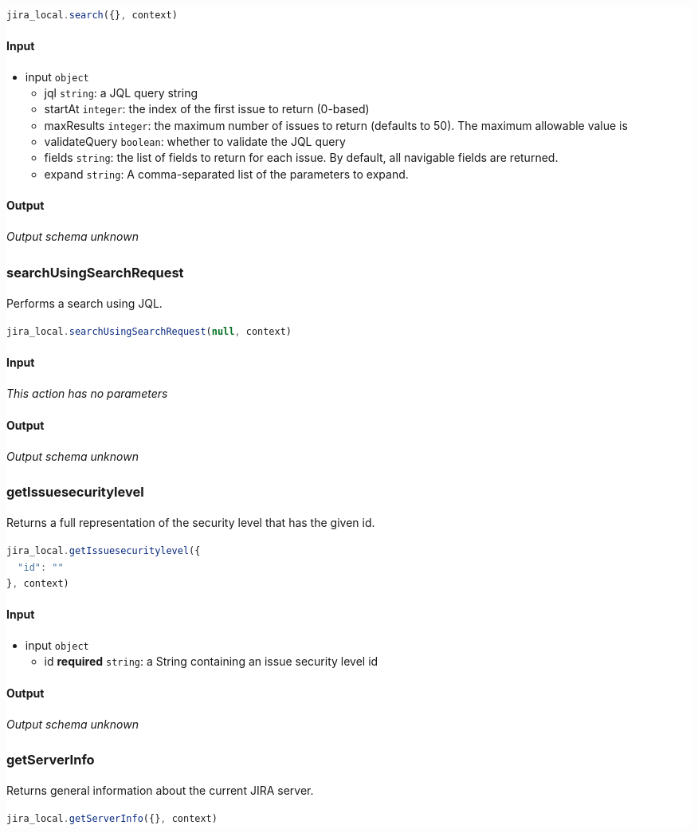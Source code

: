 
```js
jira_local.search({}, context)
```

#### Input
* input `object`
  * jql `string`: a JQL query string
  * startAt `integer`: the index of the first issue to return (0-based)
  * maxResults `integer`: the maximum number of issues to return (defaults to 50). The maximum allowable value is
  * validateQuery `boolean`: whether to validate the JQL query
  * fields `string`: the list of fields to return for each issue. By default, all navigable fields are returned.
  * expand `string`: A comma-separated list of the parameters to expand.

#### Output
*Output schema unknown*

### searchUsingSearchRequest
Performs a search using JQL.


```js
jira_local.searchUsingSearchRequest(null, context)
```

#### Input
*This action has no parameters*

#### Output
*Output schema unknown*

### getIssuesecuritylevel
Returns a full representation of the security level that has the given id.


```js
jira_local.getIssuesecuritylevel({
  "id": ""
}, context)
```

#### Input
* input `object`
  * id **required** `string`: a String containing an issue security level id

#### Output
*Output schema unknown*

### getServerInfo
Returns general information about the current JIRA server.


```js
jira_local.getServerInfo({}, context)
```
